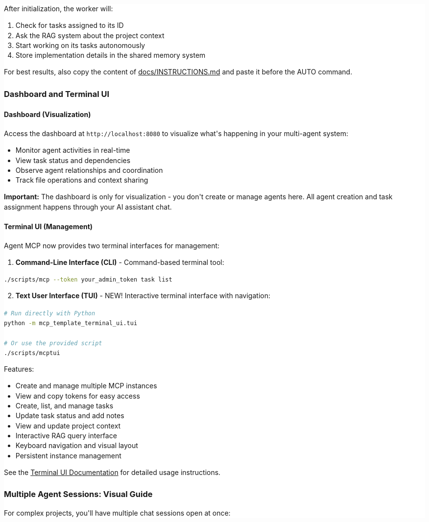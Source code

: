 After initialization, the worker will:
1. Check for tasks assigned to its ID
2. Ask the RAG system about the project context
3. Start working on its tasks autonomously
4. Store implementation details in the shared memory system

For best results, also copy the content of [docs/INSTRUCTIONS.md](docs/INSTRUCTIONS.md) and paste it before the AUTO command.

### Dashboard and Terminal UI

#### Dashboard (Visualization)
Access the dashboard at `http://localhost:8080` to visualize what's happening in your multi-agent system:
- Monitor agent activities in real-time
- View task status and dependencies
- Observe agent relationships and coordination
- Track file operations and context sharing

**Important:** The dashboard is only for visualization - you don't create or manage agents here. All agent creation and task assignment happens through your AI assistant chat.

#### Terminal UI (Management)
Agent MCP now provides two terminal interfaces for management:

1. **Command-Line Interface (CLI)** - Command-based terminal tool:
```bash
./scripts/mcp --token your_admin_token task list
```

2. **Text User Interface (TUI)** - NEW! Interactive terminal interface with navigation:
```bash
# Run directly with Python
python -m mcp_template_terminal_ui.tui

# Or use the provided script
./scripts/mcptui
```

Features:
- Create and manage multiple MCP instances
- View and copy tokens for easy access
- Create, list, and manage tasks
- Update task status and add notes
- View and update project context
- Interactive RAG query interface
- Keyboard navigation and visual layout
- Persistent instance management

See the [Terminal UI Documentation](docs/TERMINAL_UI.md) for detailed usage instructions.

### Multiple Agent Sessions: Visual Guide

For complex projects, you'll have multiple chat sessions open at once:
